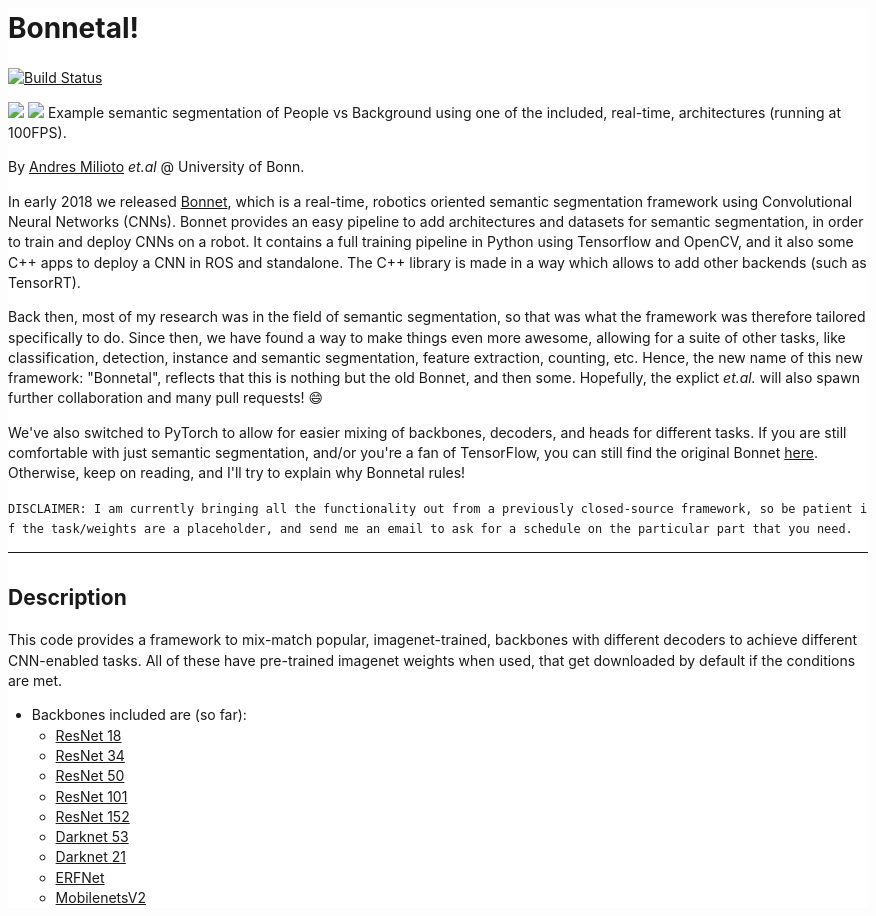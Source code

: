 # Bonnetal! 

[![Build Status](https://travis-ci.org/PRBonn/bonnetal.svg?branch=master)](https://travis-ci.org/PRBonn/bonnetal)

![](https://i.ibb.co/6gyDvB6/bonnetal.jpg" )
![](https://i.ibb.co/8xLz81j/segmentation-only.png )
Example semantic segmentation of People vs Background using one of the included, real-time, architectures (running at 100FPS).

By [Andres Milioto](http://www.ipb.uni-bonn.de/people/andres-milioto/) _et.al_ @ University of Bonn.

In early 2018 we released [Bonnet](https://github.com/PRBonn/bonnet), which is a real-time, robotics oriented semantic segmentation framework using Convolutional Neural Networks (CNNs).
Bonnet provides an easy pipeline to add architectures and datasets for semantic segmentation, in order to train and deploy CNNs on a robot. It contains a full training pipeline in Python using Tensorflow and OpenCV, and it also some C++ apps to deploy a CNN in ROS and standalone. The C++ library is made in a way which allows to add other backends (such as TensorRT).

Back then, most of my research was in the field of semantic segmentation, so that was what the framework was therefore tailored specifically to do. Since then, we have found a way to make things even more awesome, allowing for a suite of other tasks, like classification, detection, instance and semantic segmentation, feature extraction, counting, etc. Hence, the new name of this new framework: "Bonnetal", reflects that this is nothing but the old Bonnet, and then some. Hopefully, the explict _et.al._ will also spawn further collaboration and many pull requests! :smile:

We've also switched to PyTorch to allow for easier mixing of backbones, decoders, and heads for different tasks. If you are still comfortable with just semantic segmentation, and/or you're a fan of TensorFlow, you can still find the original Bonnet [here](https://github.com/PRBonn/bonnet). Otherwise, keep on reading, and I'll try to explain why Bonnetal rules!

```
DISCLAIMER: I am currently bringing all the functionality out from a previously closed-source framework, so be patient if the task/weights are a placeholder, and send me an email to ask for a schedule on the particular part that you need.
```
---
## Description

This code provides a framework to mix-match popular, imagenet-trained, backbones with different decoders to achieve different CNN-enabled tasks. All of these have pre-trained imagenet weights when used, that get downloaded by default if the conditions are met.

- Backbones included are (so far):
  - [ResNet 18](https://arxiv.org/abs/1512.03385)
  - [ResNet 34](https://arxiv.org/abs/1512.03385)
  - [ResNet 50](https://arxiv.org/abs/1512.03385)
  - [ResNet 101](https://arxiv.org/abs/1512.03385)
  - [ResNet 152](https://arxiv.org/abs/1512.03385)
  - [Darknet 53](https://pjreddie.com/media/files/papers/YOLOv3.pdf)
  - [Darknet 21](https://pjreddie.com/media/files/papers/YOLOv3.pdf)
  - [ERFNet](http://www.robesafe.es/personal/eduardo.romera/pdfs/Romera17tits.pdf)
  - [MobilenetsV2](https://arxiv.org/abs/1801.04381)
